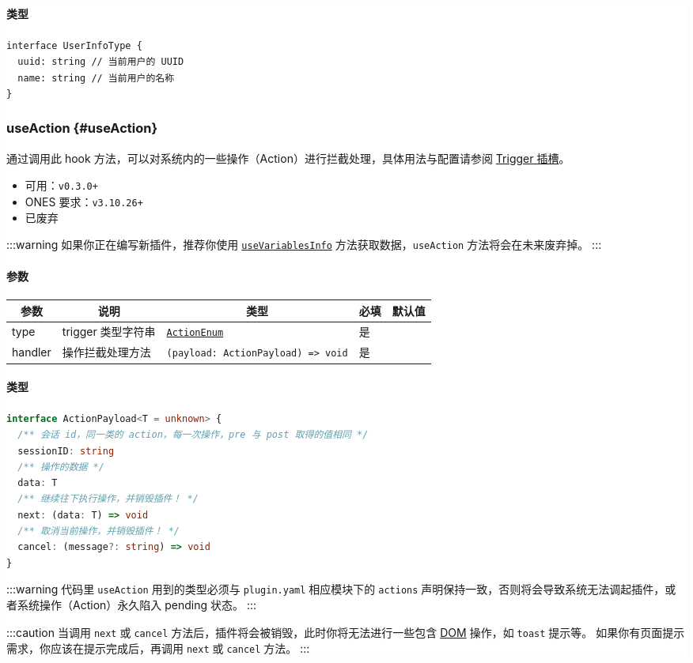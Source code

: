#### 类型

```tsx
interface UserInfoType {
  uuid: string // 当前用户的 UUID
  name: string // 当前用户的名称
}
```

### useAction {#useAction}

通过调用此 hook 方法，可以对系统内的一些操作（Action）进行拦截处理，具体用法与配置请参阅 [Trigger 插槽](../../../abilities/slot/global/trigger/index.md)。

- 可用：`v0.3.0+`
- ONES 要求：`v3.10.26+`
- 已废弃

:::warning
如果你正在编写新插件，推荐你使用 [`useVariablesInfo`](#useVariablesInfo) 方法获取数据，`useAction` 方法将会在未来废弃掉。
:::

#### 参数

| 参数    | 说明               | 类型                                                           | 必填 | 默认值 |
| ------- | ------------------ | -------------------------------------------------------------- | ---- | ------ |
| type    | trigger 类型字符串 | [`ActionEnum`](../../../abilities/slot/global/trigger/list.md) | 是   |        |
| handler | 操作拦截处理方法   | `(payload: ActionPayload) => void`                             | 是   |        |

#### 类型

```ts
interface ActionPayload<T = unknown> {
  /** 会话 id，同一类的 action，每一次操作，pre 与 post 取得的值相同 */
  sessionID: string
  /** 操作的数据 */
  data: T
  /** 继续往下执行操作，并销毁插件！ */
  next: (data: T) => void
  /** 取消当前操作，并销毁插件！ */
  cancel: (message?: string) => void
}
```

:::warning
代码里 `useAction` 用到的类型必须与 `plugin.yaml` 相应模块下的 `actions` 声明保持一致，否则将会导致系统无法调起插件，或者系统操作（Action）永久陷入 pending 状态。
:::

:::caution
当调用 `next` 或 `cancel` 方法后，插件将会被销毁，此时你将无法进行一些包含 [DOM](https://developer.mozilla.org/en-US/docs/Web/API/Document_Object_Model) 操作，如 `toast` 提示等。
如果你有页面提示需求，你应该在提示完成后，再调用 `next` 或 `cancel` 方法。
:::
